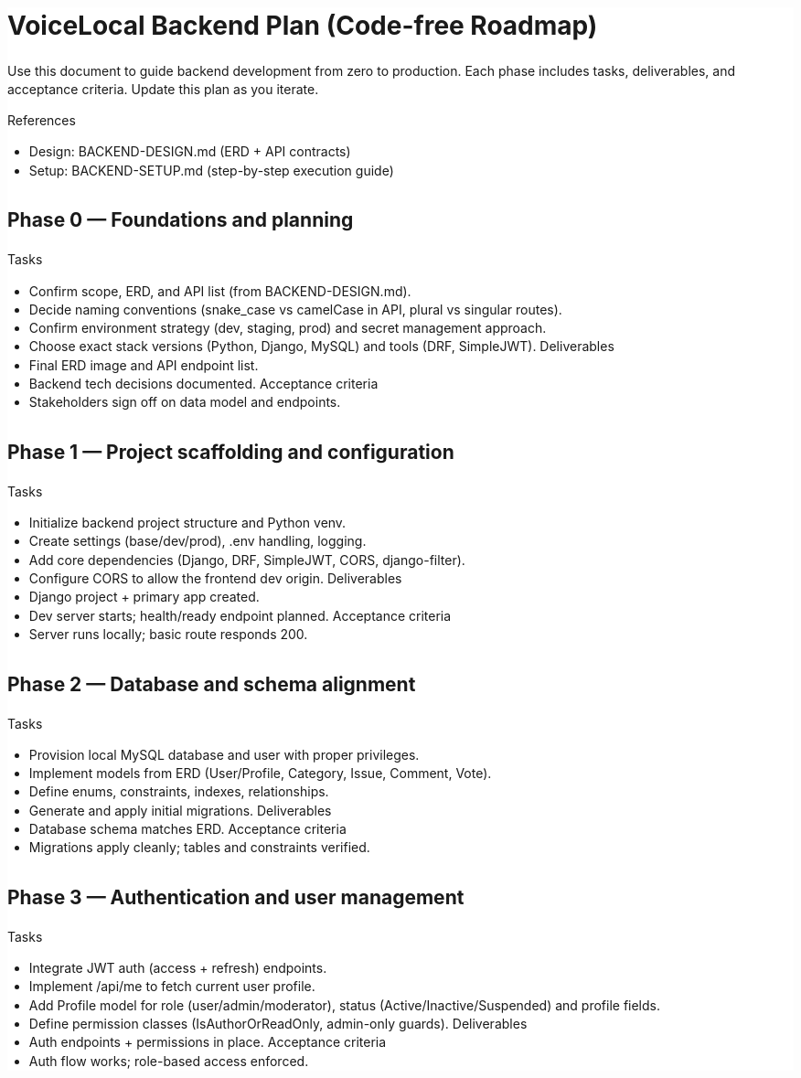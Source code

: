 # VoiceLocal Backend Plan (Code-free Roadmap)

Use this document to guide backend development from zero to production. Each phase includes tasks, deliverables, and acceptance criteria. Update this plan as you iterate.

References
- Design: BACKEND-DESIGN.md (ERD + API contracts)
- Setup: BACKEND-SETUP.md (step-by-step execution guide)


## Phase 0 — Foundations and planning
Tasks
- Confirm scope, ERD, and API list (from BACKEND-DESIGN.md).
- Decide naming conventions (snake_case vs camelCase in API, plural vs singular routes).
- Confirm environment strategy (dev, staging, prod) and secret management approach.
- Choose exact stack versions (Python, Django, MySQL) and tools (DRF, SimpleJWT).
Deliverables
- Final ERD image and API endpoint list.
- Backend tech decisions documented.
Acceptance criteria
- Stakeholders sign off on data model and endpoints.

## Phase 1 — Project scaffolding and configuration
Tasks
- Initialize backend project structure and Python venv.
- Create settings (base/dev/prod), .env handling, logging.
- Add core dependencies (Django, DRF, SimpleJWT, CORS, django-filter).
- Configure CORS to allow the frontend dev origin.
Deliverables
- Django project + primary app created.
- Dev server starts; health/ready endpoint planned.
Acceptance criteria
- Server runs locally; basic route responds 200.

## Phase 2 — Database and schema alignment
Tasks
- Provision local MySQL database and user with proper privileges.
- Implement models from ERD (User/Profile, Category, Issue, Comment, Vote).
- Define enums, constraints, indexes, relationships.
- Generate and apply initial migrations.
Deliverables
- Database schema matches ERD.
Acceptance criteria
- Migrations apply cleanly; tables and constraints verified.

## Phase 3 — Authentication and user management
Tasks
- Integrate JWT auth (access + refresh) endpoints.
- Implement /api/me to fetch current user profile.
- Add Profile model for role (user/admin/moderator), status (Active/Inactive/Suspended) and profile fields.
- Define permission classes (IsAuthorOrReadOnly, admin-only guards).
Deliverables
- Auth endpoints + permissions in place.
Acceptance criteria
- Auth flow works; role-based access enforced.
